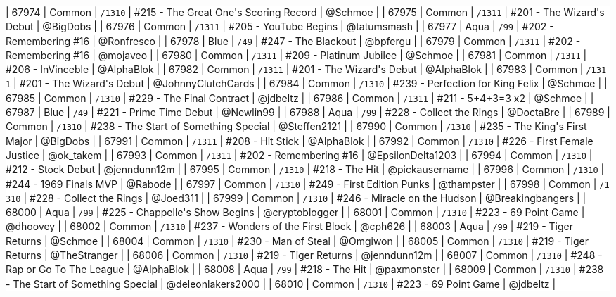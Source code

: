 | 67974 | Common | `/1310` | #215 - The Great One&#039;s Scoring Record  | \@Schmoe |
| 67975 | Common | `/1311` | #201 - The Wizard&#039;s Debut | \@BigDobs |
| 67976 | Common | `/1311` | #205 - YouTube Begins | \@tatumsmash |
| 67977 | Aqua | `/99` | #202 - Remembering #16 | \@Ronfresco |
| 67978 | Blue | `/49` | #247 - The Blackout  | \@bpfergu |
| 67979 | Common | `/1311` | #202 - Remembering #16 | \@mojaveo |
| 67980 | Common | `/1311` | #209 - Platinum Jubilee  | \@Schmoe |
| 67981 | Common | `/1311` | #206 - InVinceble | \@AlphaBlok |
| 67982 | Common | `/1311` | #201 - The Wizard&#039;s Debut | \@AlphaBlok |
| 67983 | Common | `/1311` | #201 - The Wizard&#039;s Debut | \@JohnnyClutchCards |
| 67984 | Common | `/1310` | #239 - Perfection for King Felix | \@Schmoe |
| 67985 | Common | `/1310` | #229 - The Final Contract | \@jdbeltz |
| 67986 | Common | `/1311` | #211 - 5+4+3=3 x2 | \@Schmoe |
| 67987 | Blue | `/49` | #221 - Prime Time Debut  | \@Newlin99 |
| 67988 | Aqua | `/99` | #228 - Collect the Rings | \@DoctaBre |
| 67989 | Common | `/1310` | #238 - The Start of Something Special | \@Steffen2121 |
| 67990 | Common | `/1310` | #235 - The King&#039;s First Major | \@BigDobs |
| 67991 | Common | `/1311` | #208 - Hit Stick | \@AlphaBlok |
| 67992 | Common | `/1310` | #226 - First Female Justice | \@ok_takem |
| 67993 | Common | `/1311` | #202 - Remembering #16 | \@EpsilonDelta1203 |
| 67994 | Common | `/1310` | #212 - Stock Debut | \@jenndunn12m |
| 67995 | Common | `/1310` | #218 - The Hit | \@pickausername |
| 67996 | Common | `/1310` | #244 - 1969 Finals MVP | \@Rabode |
| 67997 | Common | `/1310` | #249 - First Edition Punks | \@thampster |
| 67998 | Common | `/1310` | #228 - Collect the Rings | \@Joed311 |
| 67999 | Common | `/1310` | #246 - Miracle on the Hudson | \@Breakingbangers |
| 68000 | Aqua | `/99` | #225 - Chappelle&#039;s Show Begins | \@cryptoblogger |
| 68001 | Common | `/1310` | #223 - 69 Point Game | \@dhoovey |
| 68002 | Common | `/1310` | #237 - Wonders of the First Block | \@cph626 |
| 68003 | Aqua | `/99` | #219 - Tiger Returns | \@Schmoe |
| 68004 | Common | `/1310` | #230 - Man of Steal | \@Omgiwon |
| 68005 | Common | `/1310` | #219 - Tiger Returns | \@TheStranger |
| 68006 | Common | `/1310` | #219 - Tiger Returns | \@jenndunn12m |
| 68007 | Common | `/1310` | #248 - Rap or Go To The League | \@AlphaBlok |
| 68008 | Aqua | `/99` | #218 - The Hit | \@paxmonster |
| 68009 | Common | `/1310` | #238 - The Start of Something Special | \@deleonlakers2000 |
| 68010 | Common | `/1310` | #223 - 69 Point Game | \@jdbeltz |